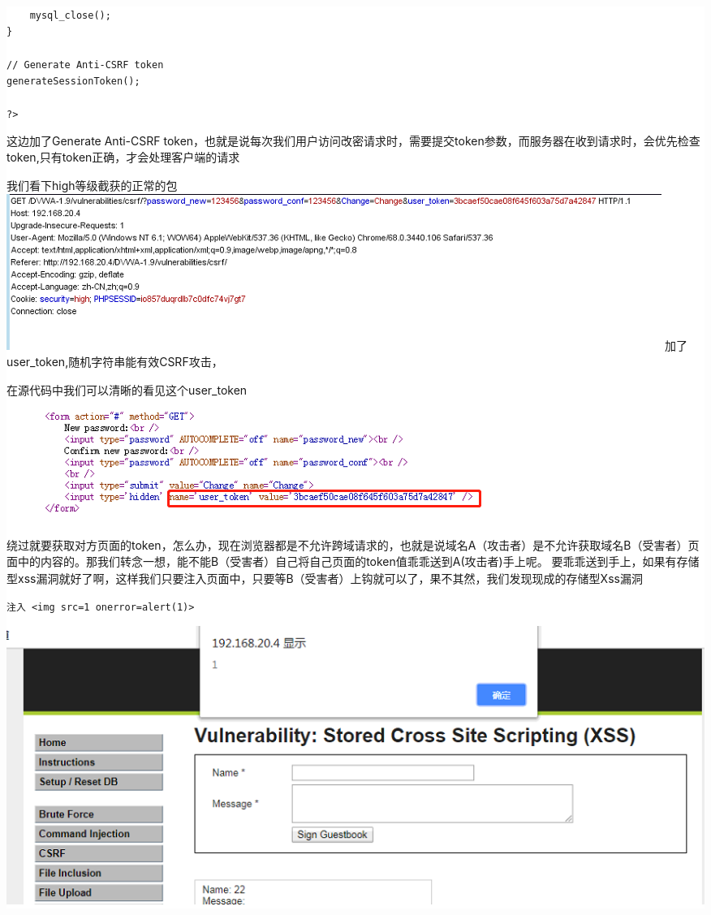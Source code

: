 ```
    mysql_close(); 
} 

// Generate Anti-CSRF token 
generateSessionToken(); 

?> 
```
这边加了Generate Anti-CSRF token，也就是说每次我们用户访问改密请求时，需要提交token参数，而服务器在收到请求时，会优先检查token,只有token正确，才会处理客户端的请求

我们看下high等级截获的正常的包
![](web安全实战学习-CSRF/12.png)
加了user_token,随机字符串能有效CSRF攻击，

在源代码中我们可以清晰的看见这个user_token
![](web安全实战学习-CSRF/13.png)

绕过就要获取对方页面的token，怎么办，现在浏览器都是不允许跨域请求的，也就是说域名A（攻击者）是不允许获取域名B（受害者）页面中的内容的。那我们转念一想，能不能B（受害者）自己将自己页面的token值乖乖送到A(攻击者)手上呢。
要乖乖送到手上，如果有存储型xss漏洞就好了啊，这样我们只要注入页面中，只要等B（受害者）上钩就可以了，果不其然，我们发现现成的存储型Xss漏洞
```
注入 <img src=1 onerror=alert(1)>
```

![](web安全实战学习-CSRF/14.png)
